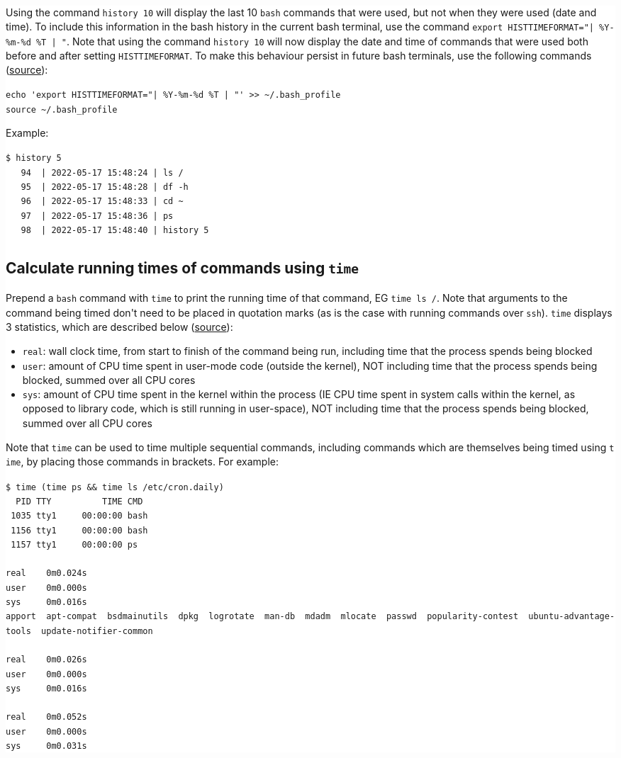 Using the command `history 10` will display the last 10 `bash` commands that were used, but not when they were used (date and time). To include this information in the bash history in the current bash terminal, use the command `export HISTTIMEFORMAT="| %Y-%m-%d %T | "`. Note that using the command `history 10` will now display the date and time of commands that were used both before and after setting `HISTTIMEFORMAT`. To make this behaviour persist in future bash terminals, use the following commands ([source](https://stackoverflow.com/a/41975189/8477566)):

```
echo 'export HISTTIMEFORMAT="| %Y-%m-%d %T | "' >> ~/.bash_profile
source ~/.bash_profile
```

Example:

```
$ history 5
   94  | 2022-05-17 15:48:24 | ls /
   95  | 2022-05-17 15:48:28 | df -h
   96  | 2022-05-17 15:48:33 | cd ~
   97  | 2022-05-17 15:48:36 | ps
   98  | 2022-05-17 15:48:40 | history 5
```

## Calculate running times of commands using `time`

Prepend a `bash` command with `time` to print the running time of that command, EG `time ls /`. Note that arguments to the command being timed don't need to be placed in quotation marks (as is the case with running commands over `ssh`). `time` displays 3 statistics, which are described below ([source](https://stackoverflow.com/a/556411/8477566)):

- `real`: wall clock time, from start to finish of the command being run, including time that the process spends being blocked
- `user`: amount of CPU time spent in user-mode code (outside the kernel), NOT including time that the process spends being blocked, summed over all CPU cores
- `sys`: amount of CPU time spent in the kernel within the process (IE CPU time spent in system calls within the kernel, as opposed to library code, which is still running in user-space), NOT including time that the process spends being blocked, summed over all CPU cores

Note that `time` can be used to time multiple sequential commands, including commands which are themselves being timed using `time`, by placing those commands in brackets. For example:

```
$ time (time ps && time ls /etc/cron.daily)
  PID TTY          TIME CMD
 1035 tty1     00:00:00 bash
 1156 tty1     00:00:00 bash
 1157 tty1     00:00:00 ps

real    0m0.024s
user    0m0.000s
sys     0m0.016s
apport  apt-compat  bsdmainutils  dpkg  logrotate  man-db  mdadm  mlocate  passwd  popularity-contest  ubuntu-advantage-tools  update-notifier-common

real    0m0.026s
user    0m0.000s
sys     0m0.016s

real    0m0.052s
user    0m0.000s
sys     0m0.031s
```
